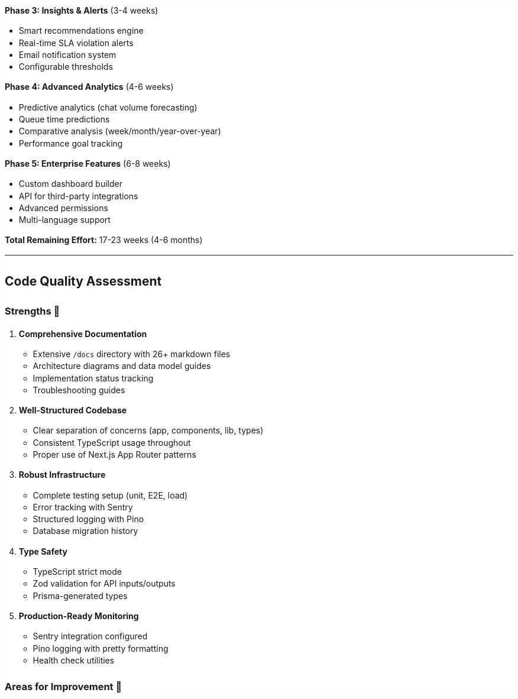 **Phase 3: Insights & Alerts** (3-4 weeks)
- Smart recommendations engine
- Real-time SLA violation alerts
- Email notification system
- Configurable thresholds

**Phase 4: Advanced Analytics** (4-6 weeks)
- Predictive analytics (chat volume forecasting)
- Queue time predictions
- Comparative analysis (week/month/year-over-year)
- Performance goal tracking

**Phase 5: Enterprise Features** (6-8 weeks)
- Custom dashboard builder
- API for third-party integrations
- Advanced permissions
- Multi-language support

**Total Remaining Effort:** 17-23 weeks (4-6 months)

---

## Code Quality Assessment

### Strengths 💪

1. **Comprehensive Documentation**
   - Extensive `/docs` directory with 26+ markdown files
   - Architecture diagrams and data model guides
   - Implementation status tracking
   - Troubleshooting guides

2. **Well-Structured Codebase**
   - Clear separation of concerns (app, components, lib, types)
   - Consistent TypeScript usage throughout
   - Proper use of Next.js App Router patterns

3. **Robust Infrastructure**
   - Complete testing setup (unit, E2E, load)
   - Error tracking with Sentry
   - Structured logging with Pino
   - Database migration history

4. **Type Safety**
   - TypeScript strict mode
   - Zod validation for API inputs/outputs
   - Prisma-generated types

5. **Production-Ready Monitoring**
   - Sentry integration configured
   - Pino logging with pretty formatting
   - Health check utilities

### Areas for Improvement 🎯
